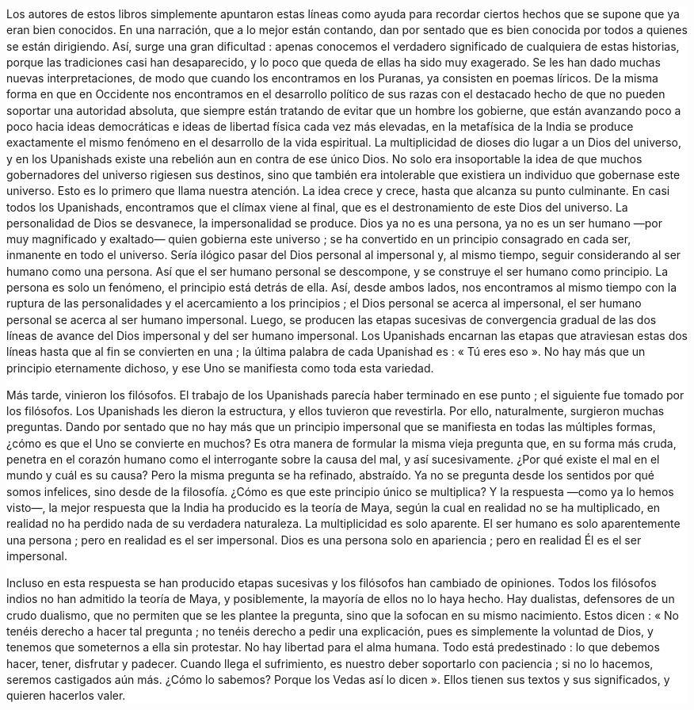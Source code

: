 Los autores de estos libros simplemente apuntaron estas líneas como ayuda para recordar ciertos hechos que se supone que ya eran bien conocidos. En una narración, que a lo mejor están contando, dan por sentado que es bien conocida por todos a quienes se están dirigiendo. Así, surge una gran dificultad : apenas conocemos el verdadero significado de cualquiera de estas historias, porque las tradiciones casi han desaparecido, y lo poco que queda de ellas ha sido muy exagerado. Se les han dado muchas nuevas interpretaciones, de modo que cuando los encontramos en los Puranas, ya consisten en poemas líricos. De la misma forma en que en Occidente nos encontramos en el desarrollo político de sus razas con el destacado hecho de que no pueden soportar una autoridad absoluta, que siempre están tratando de evitar que un hombre los gobierne, que están avanzando poco a poco hacia ideas democráticas e ideas de libertad física cada vez más elevadas, en la metafísica de la India se produce exactamente el mismo fenómeno en el desarrollo de la vida espiritual. La multiplicidad de dioses dio lugar a un Dios del universo, y en los Upanishads existe una rebelión aun en contra de ese único Dios. No solo era insoportable la idea de que muchos gobernadores del universo rigiesen sus destinos, sino que también era intolerable que existiera un individuo que gobernase este universo. Esto es lo primero que llama nuestra atención. La idea crece y crece, hasta que alcanza su punto culminante. En casi todos los Upanishads, encontramos que el clímax viene al final, que es el destronamiento de este Dios del universo. La personalidad de Dios se desvanece, la impersonalidad se produce. Dios ya no es una persona, ya no es un ser humano —por muy magnificado y exaltado— quien gobierna este universo ; se ha convertido en un principio consagrado en cada ser, inmanente en todo el universo. Sería ilógico pasar del Dios personal al impersonal y, al mismo tiempo, seguir considerando al ser humano como una persona. Así que el ser humano personal se descompone, y se construye el ser humano como principio. La persona es solo un fenómeno, el principio está detrás de ella. Así, desde ambos lados, nos encontramos al mismo tiempo con la ruptura de las personalidades y el acercamiento a los principios ; el Dios personal se acerca al impersonal, el ser humano personal se acerca al ser humano impersonal. Luego, se producen las etapas sucesivas de convergencia gradual de las dos líneas de avance del Dios impersonal y del ser humano impersonal. Los Upanishads encarnan las etapas que atraviesan estas dos líneas hasta que al fin se convierten en una ; la última palabra de cada Upanishad es : « Tú eres eso ». No hay más que un principio eternamente dichoso, y ese Uno se manifiesta como toda esta variedad.

Más tarde, vinieron los filósofos. El trabajo de los Upanishads parecía haber terminado en ese punto ; el siguiente fue tomado por los filósofos. Los Upanishads les dieron la estructura, y ellos tuvieron que revestirla. Por ello, naturalmente, surgieron muchas preguntas. Dando por sentado que no hay más que un principio impersonal que se manifiesta en todas las múltiples formas, ¿cómo es que el Uno se convierte en muchos? Es otra manera de formular la misma vieja pregunta que, en su forma más cruda, penetra en el corazón humano como el interrogante sobre la causa del mal, y así sucesivamente. ¿Por qué existe el mal en el mundo y cuál es su causa? Pero la misma pregunta se ha refinado, abstraído. Ya no se pregunta desde los sentidos por qué somos infelices, sino desde de la filosofía. ¿Cómo es que este principio único se multiplica? Y la respuesta —como ya lo hemos visto—, la mejor respuesta que la India ha producido es la teoría de Maya, según la cual en realidad no se ha multiplicado, en realidad no ha perdido nada de su verdadera naturaleza. La multiplicidad es solo aparente. El ser humano es solo aparentemente una persona ; pero en realidad es el ser impersonal. Dios es una persona solo en apariencia ; pero en realidad Él es el ser impersonal.

Incluso en esta respuesta se han producido etapas sucesivas y los filósofos han cambiado de opiniones. Todos los filósofos indios no han admitido la teoría de Maya, y posiblemente, la mayoría de ellos no lo haya hecho. Hay dualistas, defensores de un crudo dualismo, que no permiten que se les plantee la pregunta, sino que la sofocan en su mismo nacimiento. Estos dicen : « No tenéis derecho a hacer tal pregunta ; no tenéis derecho a pedir una explicación, pues es simplemente la voluntad de Dios, y tenemos que someternos a ella sin protestar. No hay libertad para el alma humana. Todo está predestinado : lo que debemos hacer, tener, disfrutar y padecer. Cuando llega el sufrimiento, es nuestro deber soportarlo con paciencia ; si no lo hacemos, seremos castigados aún más. ¿Cómo lo sabemos? Porque los Vedas así lo dicen ». Ellos tienen sus textos y sus significados, y quieren hacerlos valer.
